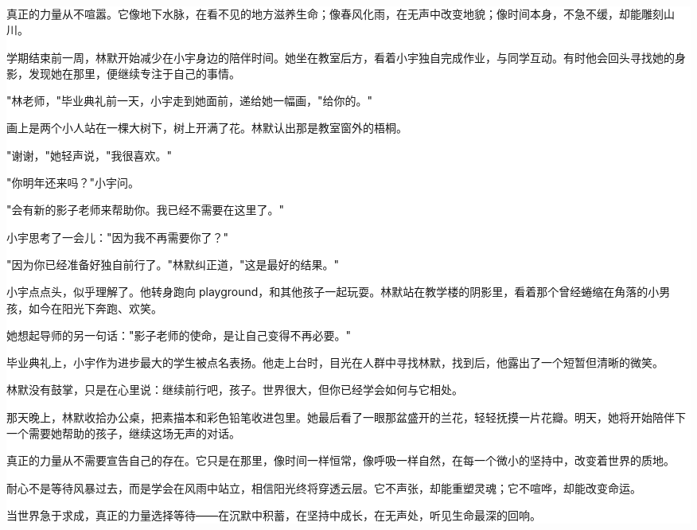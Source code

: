 真正的力量从不喧嚣。它像地下水脉，在看不见的地方滋养生命；像春风化雨，在无声中改变地貌；像时间本身，不急不缓，却能雕刻山川。

学期结束前一周，林默开始减少在小宇身边的陪伴时间。她坐在教室后方，看着小宇独自完成作业，与同学互动。有时他会回头寻找她的身影，发现她在那里，便继续专注于自己的事情。

"林老师，"毕业典礼前一天，小宇走到她面前，递给她一幅画，"给你的。"

画上是两个小人站在一棵大树下，树上开满了花。林默认出那是教室窗外的梧桐。

"谢谢，"她轻声说，"我很喜欢。"

"你明年还来吗？"小宇问。

"会有新的影子老师来帮助你。我已经不需要在这里了。"

小宇思考了一会儿："因为我不再需要你了？"

"因为你已经准备好独自前行了。"林默纠正道，"这是最好的结果。"

小宇点点头，似乎理解了。他转身跑向 playground，和其他孩子一起玩耍。林默站在教学楼的阴影里，看着那个曾经蜷缩在角落的小男孩，如今在阳光下奔跑、欢笑。

她想起导师的另一句话："影子老师的使命，是让自己变得不再必要。"

毕业典礼上，小宇作为进步最大的学生被点名表扬。他走上台时，目光在人群中寻找林默，找到后，他露出了一个短暂但清晰的微笑。

林默没有鼓掌，只是在心里说：继续前行吧，孩子。世界很大，但你已经学会如何与它相处。

那天晚上，林默收拾办公桌，把素描本和彩色铅笔收进包里。她最后看了一眼那盆盛开的兰花，轻轻抚摸一片花瓣。明天，她将开始陪伴下一个需要她帮助的孩子，继续这场无声的对话。

真正的力量从不需要宣告自己的存在。它只是在那里，像时间一样恒常，像呼吸一样自然，在每一个微小的坚持中，改变着世界的质地。

耐心不是等待风暴过去，而是学会在风雨中站立，相信阳光终将穿透云层。它不声张，却能重塑灵魂；它不喧哗，却能改变命运。

当世界急于求成，真正的力量选择等待——在沉默中积蓄，在坚持中成长，在无声处，听见生命最深的回响。